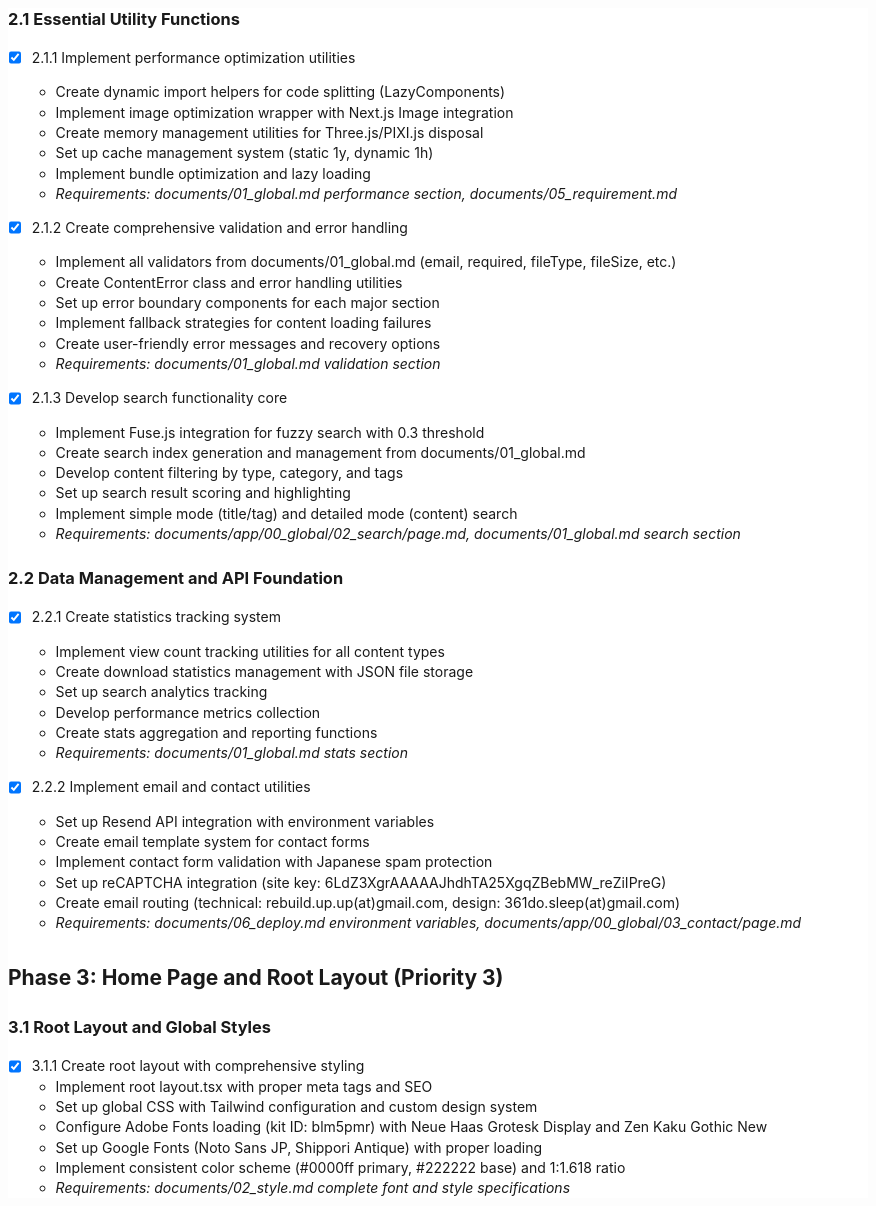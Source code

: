 ### 2.1 Essential Utility Functions

- [x] 2.1.1 Implement performance optimization utilities
  - Create dynamic import helpers for code splitting (LazyComponents)
  - Implement image optimization wrapper with Next.js Image integration
  - Create memory management utilities for Three.js/PIXI.js disposal
  - Set up cache management system (static 1y, dynamic 1h)
  - Implement bundle optimization and lazy loading
  - _Requirements: documents/01_global.md performance section, documents/05_requirement.md_

- [x] 2.1.2 Create comprehensive validation and error handling
  - Implement all validators from documents/01_global.md (email, required, fileType, fileSize, etc.)
  - Create ContentError class and error handling utilities
  - Set up error boundary components for each major section
  - Implement fallback strategies for content loading failures
  - Create user-friendly error messages and recovery options
  - _Requirements: documents/01_global.md validation section_

- [x] 2.1.3 Develop search functionality core
  - Implement Fuse.js integration for fuzzy search with 0.3 threshold
  - Create search index generation and management from documents/01_global.md
  - Develop content filtering by type, category, and tags
  - Set up search result scoring and highlighting
  - Implement simple mode (title/tag) and detailed mode (content) search
  - _Requirements: documents/app/00_global/02_search/page.md, documents/01_global.md search section_

### 2.2 Data Management and API Foundation

- [x] 2.2.1 Create statistics tracking system
  - Implement view count tracking utilities for all content types
  - Create download statistics management with JSON file storage
  - Set up search analytics tracking
  - Develop performance metrics collection
  - Create stats aggregation and reporting functions
  - _Requirements: documents/01_global.md stats section_

- [x] 2.2.2 Implement email and contact utilities
  - Set up Resend API integration with environment variables
  - Create email template system for contact forms
  - Implement contact form validation with Japanese spam protection
  - Set up reCAPTCHA integration (site key: 6LdZ3XgrAAAAAJhdhTA25XgqZBebMW_reZiIPreG)
  - Create email routing (technical: rebuild.up.up(at)gmail.com, design: 361do.sleep(at)gmail.com)
  - _Requirements: documents/06_deploy.md environment variables, documents/app/00_global/03_contact/page.md_

## Phase 3: Home Page and Root Layout (Priority 3)

### 3.1 Root Layout and Global Styles

- [x] 3.1.1 Create root layout with comprehensive styling
  - Implement root layout.tsx with proper meta tags and SEO
  - Set up global CSS with Tailwind configuration and custom design system
  - Configure Adobe Fonts loading (kit ID: blm5pmr) with Neue Haas Grotesk Display and Zen Kaku Gothic New
  - Set up Google Fonts (Noto Sans JP, Shippori Antique) with proper loading
  - Implement consistent color scheme (#0000ff primary, #222222 base) and 1:1.618 ratio
  - _Requirements: documents/02_style.md complete font and style specifications_

